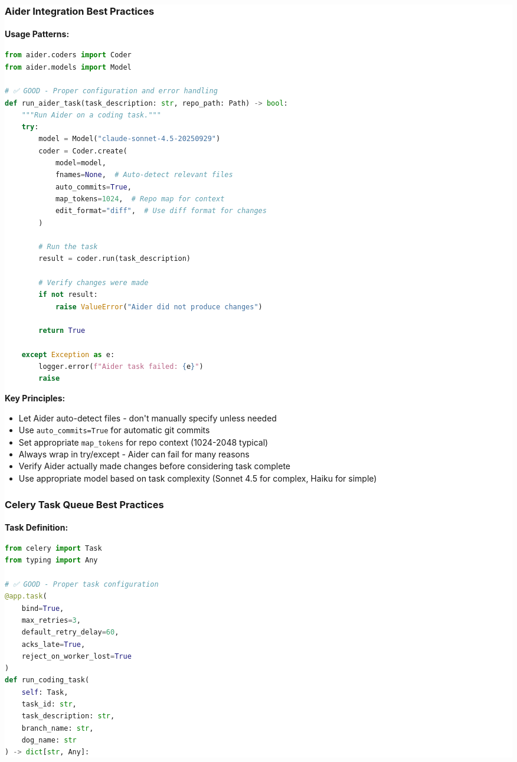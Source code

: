 
### Aider Integration Best Practices

**Usage Patterns:**
```python
from aider.coders import Coder
from aider.models import Model

# ✅ GOOD - Proper configuration and error handling
def run_aider_task(task_description: str, repo_path: Path) -> bool:
    """Run Aider on a coding task."""
    try:
        model = Model("claude-sonnet-4.5-20250929")
        coder = Coder.create(
            model=model,
            fnames=None,  # Auto-detect relevant files
            auto_commits=True,
            map_tokens=1024,  # Repo map for context
            edit_format="diff",  # Use diff format for changes
        )

        # Run the task
        result = coder.run(task_description)

        # Verify changes were made
        if not result:
            raise ValueError("Aider did not produce changes")

        return True

    except Exception as e:
        logger.error(f"Aider task failed: {e}")
        raise
```

**Key Principles:**
- Let Aider auto-detect files - don't manually specify unless needed
- Use `auto_commits=True` for automatic git commits
- Set appropriate `map_tokens` for repo context (1024-2048 typical)
- Always wrap in try/except - Aider can fail for many reasons
- Verify Aider actually made changes before considering task complete
- Use appropriate model based on task complexity (Sonnet 4.5 for complex, Haiku for simple)

### Celery Task Queue Best Practices

**Task Definition:**
```python
from celery import Task
from typing import Any

# ✅ GOOD - Proper task configuration
@app.task(
    bind=True,
    max_retries=3,
    default_retry_delay=60,
    acks_late=True,
    reject_on_worker_lost=True
)
def run_coding_task(
    self: Task,
    task_id: str,
    task_description: str,
    branch_name: str,
    dog_name: str
) -> dict[str, Any]:
```